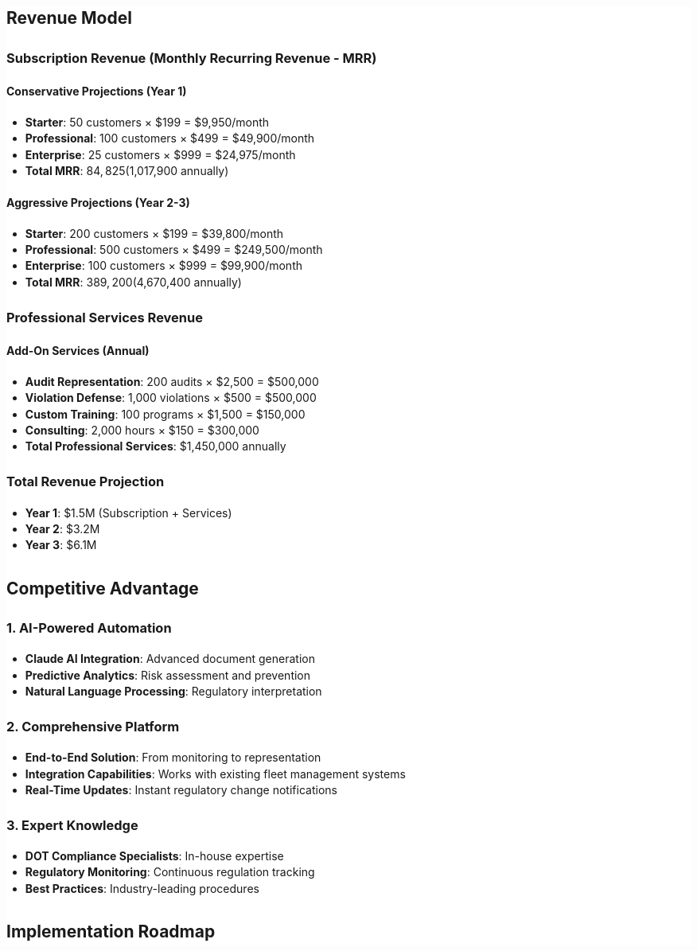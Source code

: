 ## Revenue Model

### Subscription Revenue (Monthly Recurring Revenue - MRR)

#### Conservative Projections (Year 1)
- **Starter**: 50 customers × $199 = $9,950/month
- **Professional**: 100 customers × $499 = $49,900/month  
- **Enterprise**: 25 customers × $999 = $24,975/month
- **Total MRR**: $84,825 ($1,017,900 annually)

#### Aggressive Projections (Year 2-3)
- **Starter**: 200 customers × $199 = $39,800/month
- **Professional**: 500 customers × $499 = $249,500/month
- **Enterprise**: 100 customers × $999 = $99,900/month
- **Total MRR**: $389,200 ($4,670,400 annually)

### Professional Services Revenue

#### Add-On Services (Annual)
- **Audit Representation**: 200 audits × $2,500 = $500,000
- **Violation Defense**: 1,000 violations × $500 = $500,000
- **Custom Training**: 100 programs × $1,500 = $150,000
- **Consulting**: 2,000 hours × $150 = $300,000
- **Total Professional Services**: $1,450,000 annually

### Total Revenue Projection
- **Year 1**: $1.5M (Subscription + Services)
- **Year 2**: $3.2M  
- **Year 3**: $6.1M

## Competitive Advantage

### 1. AI-Powered Automation
- **Claude AI Integration**: Advanced document generation
- **Predictive Analytics**: Risk assessment and prevention
- **Natural Language Processing**: Regulatory interpretation

### 2. Comprehensive Platform
- **End-to-End Solution**: From monitoring to representation
- **Integration Capabilities**: Works with existing fleet management systems
- **Real-Time Updates**: Instant regulatory change notifications

### 3. Expert Knowledge
- **DOT Compliance Specialists**: In-house expertise
- **Regulatory Monitoring**: Continuous regulation tracking
- **Best Practices**: Industry-leading procedures

## Implementation Roadmap
